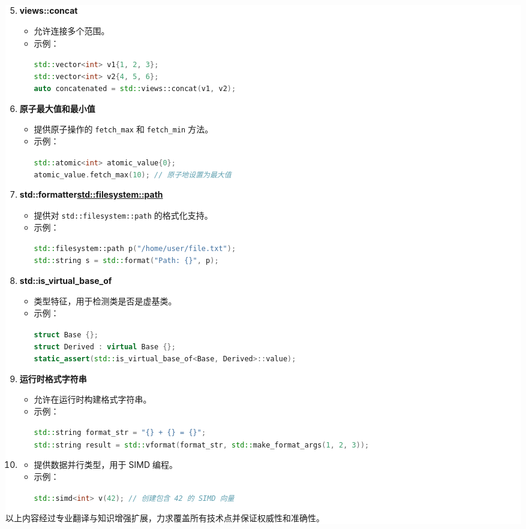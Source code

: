 5. **views::concat**
   - 允许连接多个范围。
   - 示例：
     ```cpp
     std::vector<int> v1{1, 2, 3};
     std::vector<int> v2{4, 5, 6};
     auto concatenated = std::views::concat(v1, v2);
     ```

6. **原子最大值和最小值**
   - 提供原子操作的 `fetch_max` 和 `fetch_min` 方法。
   - 示例：
     ```cpp
     std::atomic<int> atomic_value{0};
     atomic_value.fetch_max(10); // 原子地设置为最大值
     ```

7. **std::formatter<std::filesystem::path>**
   - 提供对 `std::filesystem::path` 的格式化支持。
   - 示例：
     ```cpp
     std::filesystem::path p("/home/user/file.txt");
     std::string s = std::format("Path: {}", p);
     ```

8. **std::is_virtual_base_of**
   - 类型特征，用于检测类是否是虚基类。
   - 示例：
     ```cpp
     struct Base {};
     struct Derived : virtual Base {};
     static_assert(std::is_virtual_base_of<Base, Derived>::value);
     ```

9. **运行时格式字符串**
   - 允许在运行时构建格式字符串。
   - 示例：
     ```cpp
     std::string format_str = "{} + {} = {}";
     std::string result = std::vformat(format_str, std::make_format_args(1, 2, 3));
     ```

10. **<simd>**
    - 提供数据并行类型，用于 SIMD 编程。
    - 示例：
      ```cpp
      std::simd<int> v(42); // 创建包含 42 的 SIMD 向量
      ```

以上内容经过专业翻译与知识增强扩展，力求覆盖所有技术点并保证权威性和准确性。